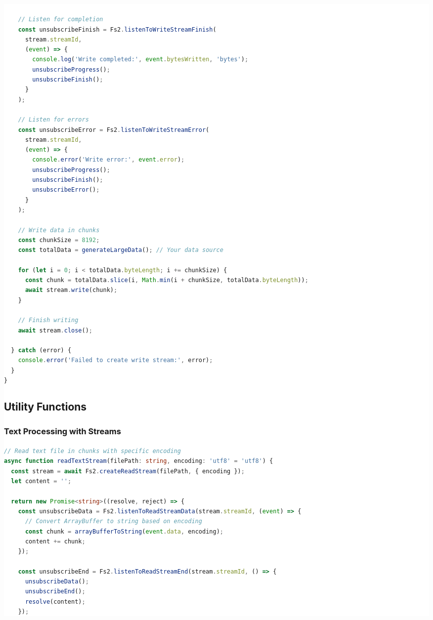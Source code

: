 ```typescript

    // Listen for completion
    const unsubscribeFinish = Fs2.listenToWriteStreamFinish(
      stream.streamId,
      (event) => {
        console.log('Write completed:', event.bytesWritten, 'bytes');
        unsubscribeProgress();
        unsubscribeFinish();
      }
    );

    // Listen for errors
    const unsubscribeError = Fs2.listenToWriteStreamError(
      stream.streamId,
      (event) => {
        console.error('Write error:', event.error);
        unsubscribeProgress();
        unsubscribeFinish();
        unsubscribeError();
      }
    );

    // Write data in chunks
    const chunkSize = 8192;
    const totalData = generateLargeData(); // Your data source
    
    for (let i = 0; i < totalData.byteLength; i += chunkSize) {
      const chunk = totalData.slice(i, Math.min(i + chunkSize, totalData.byteLength));
      await stream.write(chunk);
    }

    // Finish writing
    await stream.close();

  } catch (error) {
    console.error('Failed to create write stream:', error);
  }
}
```

## Utility Functions

### Text Processing with Streams

```typescript
// Read text file in chunks with specific encoding
async function readTextStream(filePath: string, encoding: 'utf8' = 'utf8') {
  const stream = await Fs2.createReadStream(filePath, { encoding });
  let content = '';

  return new Promise<string>((resolve, reject) => {
    const unsubscribeData = Fs2.listenToReadStreamData(stream.streamId, (event) => {
      // Convert ArrayBuffer to string based on encoding
      const chunk = arrayBufferToString(event.data, encoding);
      content += chunk;
    });

    const unsubscribeEnd = Fs2.listenToReadStreamEnd(stream.streamId, () => {
      unsubscribeData();
      unsubscribeEnd();
      resolve(content);
    });

```